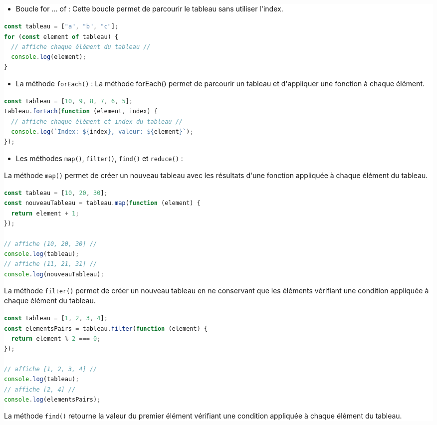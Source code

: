 - Boucle for ... of :
  Cette boucle permet de parcourir le tableau sans utiliser l'index.

```js
const tableau = ["a", "b", "c"];
for (const element of tableau) {
  // affiche chaque élément du tableau //
  console.log(element);
}
```

- La méthode <code>forEach()</code> :
  La méthode forEach() permet de parcourir un tableau et d'appliquer une fonction à chaque élément.

```js
const tableau = [10, 9, 8, 7, 6, 5];
tableau.forEach(function (element, index) {
  // affiche chaque élément et index du tableau //
  console.log(`Index: ${index}, valeur: ${element}`);
});
```

- Les méthodes <code>map()</code>, <code>filter()</code>, <code>find()</code> et <code>reduce()</code> :

La méthode <code>map()</code> permet de créer un nouveau tableau avec les résultats d'une fonction appliquée à chaque élément du tableau.

```js
const tableau = [10, 20, 30];
const nouveauTableau = tableau.map(function (element) {
  return element + 1;
});

// affiche [10, 20, 30] //
console.log(tableau);
// affiche [11, 21, 31] //
console.log(nouveauTableau);
```

La méthode <code>filter()</code> permet de créer un nouveau tableau en ne conservant que les éléments vérifiant une condition appliquée à chaque élément du tableau.

```js
const tableau = [1, 2, 3, 4];
const elementsPairs = tableau.filter(function (element) {
  return element % 2 === 0;
});

// affiche [1, 2, 3, 4] //
console.log(tableau);
// affiche [2, 4] //
console.log(elementsPairs);
```

La méthode <code>find()</code> retourne la valeur du premier élément vérifiant une condition appliquée à chaque élément du tableau.
